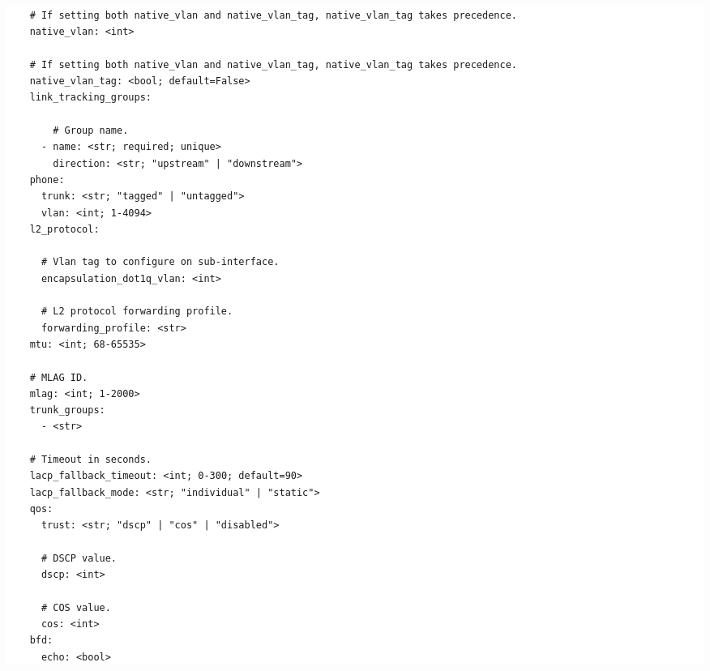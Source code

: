         # If setting both native_vlan and native_vlan_tag, native_vlan_tag takes precedence.
        native_vlan: <int>

        # If setting both native_vlan and native_vlan_tag, native_vlan_tag takes precedence.
        native_vlan_tag: <bool; default=False>
        link_tracking_groups:

            # Group name.
          - name: <str; required; unique>
            direction: <str; "upstream" | "downstream">
        phone:
          trunk: <str; "tagged" | "untagged">
          vlan: <int; 1-4094>
        l2_protocol:

          # Vlan tag to configure on sub-interface.
          encapsulation_dot1q_vlan: <int>

          # L2 protocol forwarding profile.
          forwarding_profile: <str>
        mtu: <int; 68-65535>

        # MLAG ID.
        mlag: <int; 1-2000>
        trunk_groups:
          - <str>

        # Timeout in seconds.
        lacp_fallback_timeout: <int; 0-300; default=90>
        lacp_fallback_mode: <str; "individual" | "static">
        qos:
          trust: <str; "dscp" | "cos" | "disabled">

          # DSCP value.
          dscp: <int>

          # COS value.
          cos: <int>
        bfd:
          echo: <bool>
